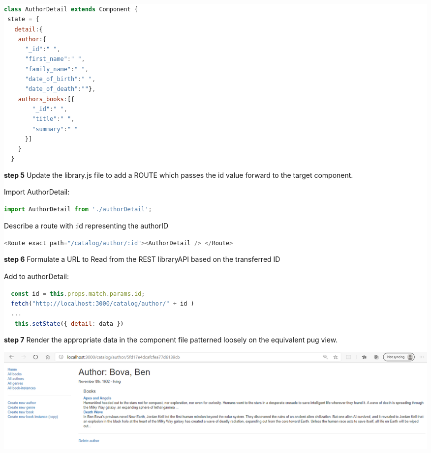 ```javascript
class AuthorDetail extends Component {
 state = {
   detail:{ 
    author:{
      "_id":" ",
      "first_name":" ",
      "family_name":" ",
      "date_of_birth":" ",
      "date_of_death":""},
    authors_books:[{
        "_id":" ",
        "title":" ",
        "summary":" "
      }] 
    }
  }
```

**step 5** Update the library.js file to add a ROUTE which passes the id value forward to the target component.

Import AuthorDetail:

```javascript
import AuthorDetail from './authorDetail';
```
Describe a route with :id representing the authorID

```javascript
<Route exact path="/catalog/author/:id"><AuthorDetail /> </Route>
```

**step 6** Formulate a URL to Read from the REST libraryAPI based on the transferred ID

Add to authorDetail:

```javascript
  const id = this.props.match.params.id;
  fetch("http://localhost:3000/catalog/author/" + id )
  ...
   this.setState({ detail: data })
```

**step 7** Render the appropriate data in the component file patterned loosely on the equivalent pug view.

![pug view of author detail](images/pugAuthorDetail.png)
